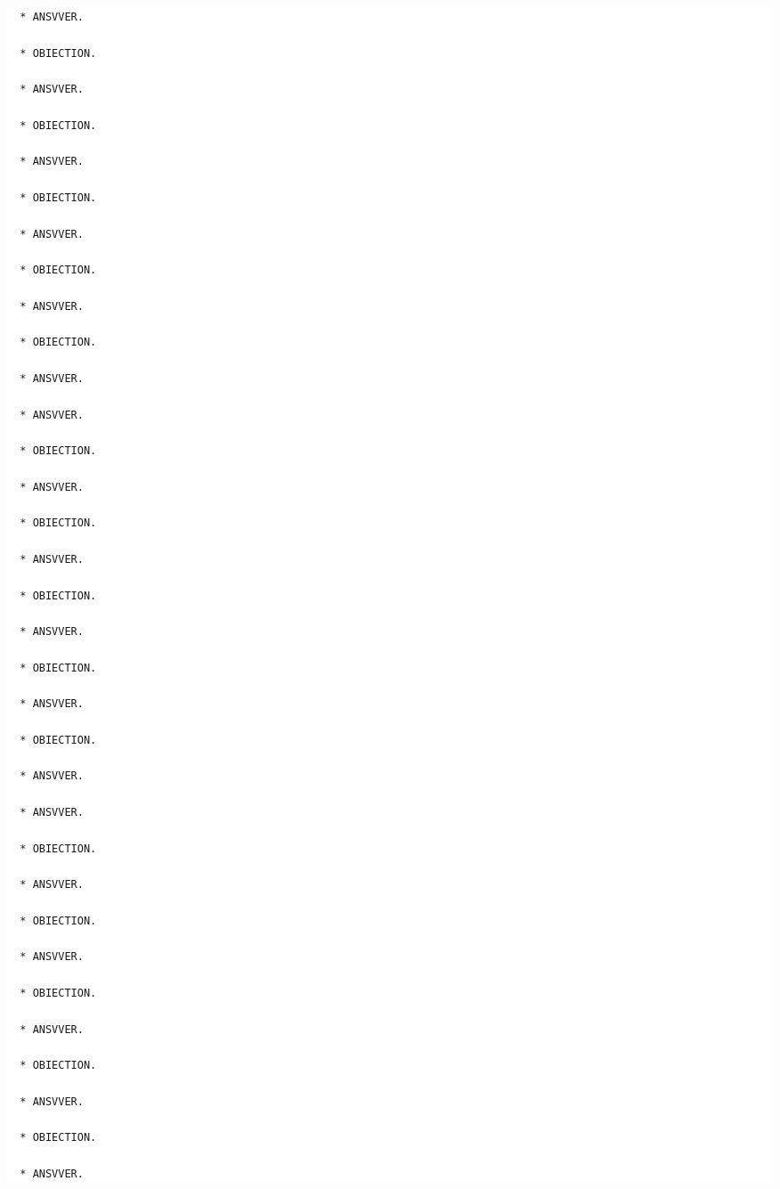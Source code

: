       * ANSVVER.

      * OBIECTION.

      * ANSVVER.

      * OBIECTION.

      * ANSVVER.

      * OBIECTION.

      * ANSVVER.

      * OBIECTION.

      * ANSVVER.

      * OBIECTION.

      * ANSVVER.

      * ANSVVER.

      * OBIECTION.

      * ANSVVER.

      * OBIECTION.

      * ANSVVER.

      * OBIECTION.

      * ANSVVER.

      * OBIECTION.

      * ANSVVER.

      * OBIECTION.

      * ANSVVER.

      * ANSVVER.

      * OBIECTION.

      * ANSVVER.

      * OBIECTION.

      * ANSVVER.

      * OBIECTION.

      * ANSVVER.

      * OBIECTION.

      * ANSVVER.

      * OBIECTION.

      * ANSVVER.

